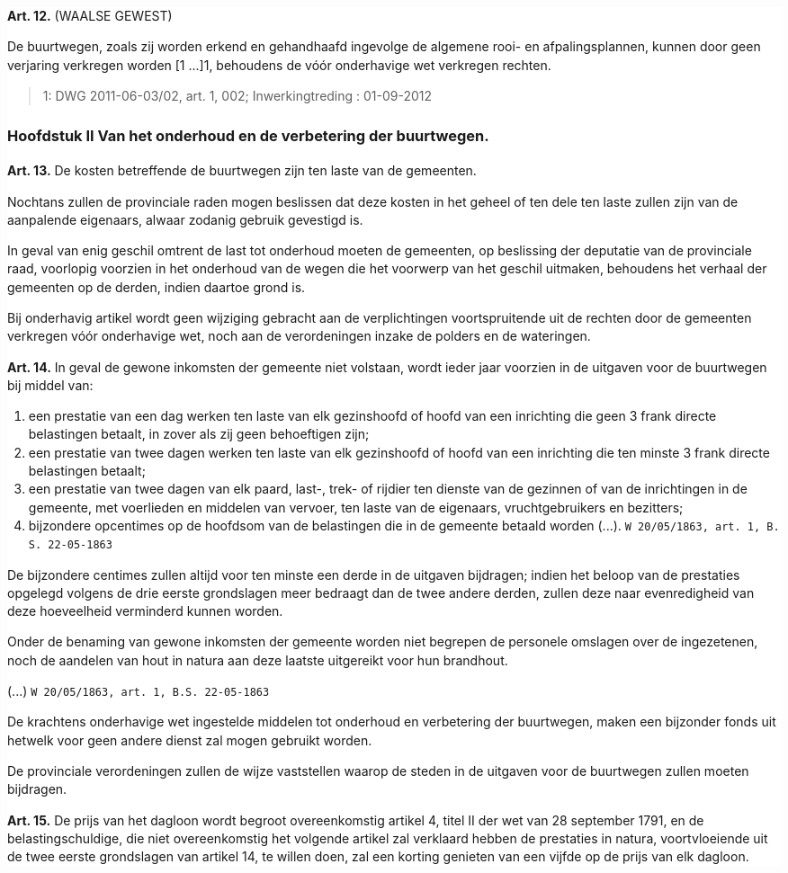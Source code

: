 **Art. 12.** (WAALSE GEWEST)

De buurtwegen, zoals zij worden erkend en gehandhaafd ingevolge de algemene rooi- en afpalingsplannen, kunnen door geen verjaring verkregen worden [1 ...]1, behoudens de vóór onderhavige wet verkregen rechten.

> 1: DWG 2011-06-03/02, art. 1, 002; Inwerkingtreding : 01-09-2012


### Hoofdstuk II  Van het onderhoud en de verbetering der buurtwegen.


**Art. 13.** De kosten betreffende de buurtwegen zijn ten laste van de gemeenten.

Nochtans zullen de provinciale raden mogen beslissen dat deze kosten in het geheel of ten dele ten laste zullen zijn van de aanpalende eigenaars, alwaar zodanig gebruik gevestigd is.

In geval van enig geschil omtrent de last tot onderhoud moeten de gemeenten, op beslissing der deputatie van de provinciale raad, voorlopig voorzien in het onderhoud van de wegen die het voorwerp van het geschil uitmaken, behoudens het verhaal der gemeenten op de derden, indien daartoe grond is.

Bij onderhavig artikel wordt geen wijziging gebracht aan de verplichtingen voortspruitende uit de rechten door de gemeenten verkregen vóór onderhavige wet, noch aan de verordeningen inzake de polders en de wateringen.


**Art. 14.** In geval de gewone inkomsten der gemeente niet volstaan, wordt ieder jaar voorzien in de uitgaven voor de buurtwegen bij middel van:
 1. een prestatie van een dag werken ten laste van elk gezinshoofd of hoofd van een inrichting die geen 3 frank directe belastingen betaalt, in zover als zij geen behoeftigen zijn;
 2. een prestatie van twee dagen werken ten laste van elk gezinshoofd of hoofd van een inrichting die ten minste 3 frank directe belastingen betaalt;
 3. een prestatie van twee dagen van elk paard, last-, trek- of rijdier ten dienste van de gezinnen of van de inrichtingen in de gemeente, met voerlieden en middelen van vervoer, ten laste van de eigenaars, vruchtgebruikers en bezitters;
 4. bijzondere opcentimes op de hoofdsom van de belastingen die in de gemeente betaald worden (...). `W 20/05/1863, art. 1, B.S. 22-05-1863`

De bijzondere centimes zullen altijd voor ten minste een derde in de uitgaven bijdragen; indien het beloop van de prestaties opgelegd volgens de drie eerste grondslagen meer bedraagt dan de twee andere derden, zullen deze naar evenredigheid van deze hoeveelheid verminderd kunnen worden.

Onder de benaming van gewone inkomsten der gemeente worden niet begrepen de personele omslagen over de ingezetenen, noch de aandelen van hout in natura aan deze laatste uitgereikt voor hun brandhout.

(...) `W 20/05/1863, art. 1, B.S. 22-05-1863`

De krachtens onderhavige wet ingestelde middelen tot onderhoud en verbetering der buurtwegen, maken een bijzonder fonds uit hetwelk voor geen andere dienst zal mogen gebruikt worden.

De provinciale verordeningen zullen de wijze vaststellen waarop de steden in de uitgaven voor de buurtwegen zullen moeten bijdragen.


**Art. 15.** De prijs van het dagloon wordt begroot overeenkomstig artikel 4, titel II der wet van 28 september 1791, en de belastingschuldige, die niet overeenkomstig het volgende artikel zal verklaard hebben de prestaties in natura, voortvloeiende uit de twee eerste grondslagen van artikel 14, te willen doen, zal een korting genieten van een vijfde op de prijs van elk dagloon.
